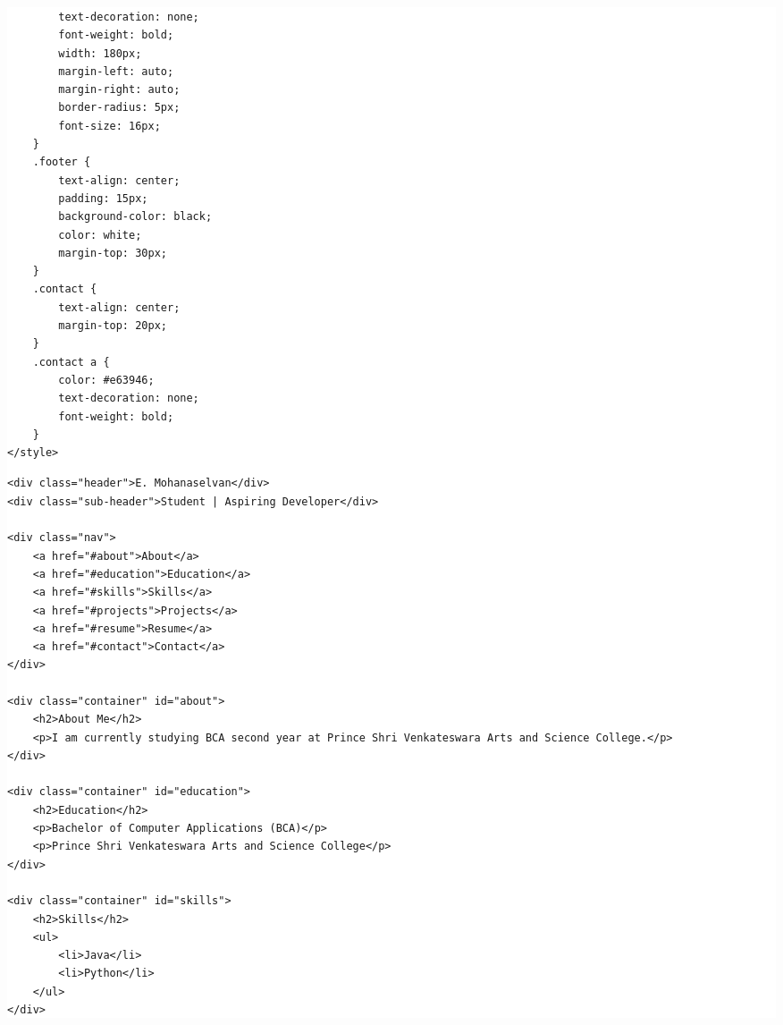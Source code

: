             text-decoration: none;
            font-weight: bold;
            width: 180px;
            margin-left: auto;
            margin-right: auto;
            border-radius: 5px;
            font-size: 16px;
        }
        .footer {
            text-align: center;
            padding: 15px;
            background-color: black;
            color: white;
            margin-top: 30px;
        }
        .contact {
            text-align: center;
            margin-top: 20px;
        }
        .contact a {
            color: #e63946;
            text-decoration: none;
            font-weight: bold;
        }
    </style>
</head>
<body>

    <div class="header">E. Mohanaselvan</div>
    <div class="sub-header">Student | Aspiring Developer</div>

    <div class="nav">
        <a href="#about">About</a>
        <a href="#education">Education</a>
        <a href="#skills">Skills</a>
        <a href="#projects">Projects</a>
        <a href="#resume">Resume</a>
        <a href="#contact">Contact</a>
    </div>

    <div class="container" id="about">
        <h2>About Me</h2>
        <p>I am currently studying BCA second year at Prince Shri Venkateswara Arts and Science College.</p>
    </div>

    <div class="container" id="education">
        <h2>Education</h2>
        <p>Bachelor of Computer Applications (BCA)</p>
        <p>Prince Shri Venkateswara Arts and Science College</p>
    </div>

    <div class="container" id="skills">
        <h2>Skills</h2>
        <ul>
            <li>Java</li>
            <li>Python</li>
        </ul>
    </div>
